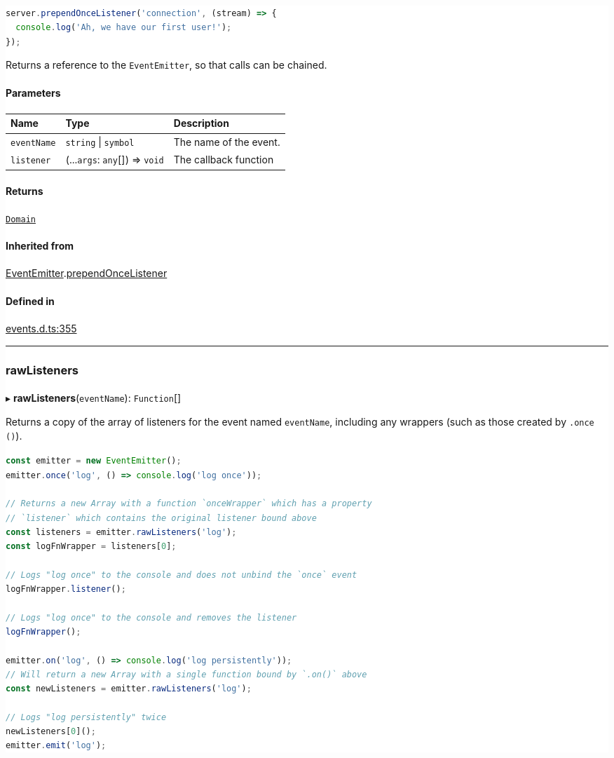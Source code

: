 ```js
server.prependOnceListener('connection', (stream) => {
  console.log('Ah, we have our first user!');
});
```

Returns a reference to the `EventEmitter`, so that calls can be chained.

#### Parameters

| Name | Type | Description |
| :------ | :------ | :------ |
| `eventName` | `string` \| `symbol` | The name of the event. |
| `listener` | (...`args`: `any`[]) => `void` | The callback function |

#### Returns

[`Domain`](https://github.com/oven-sh/bun-types/blob/master/api-docs/classes/domain_.Domain.md)

#### Inherited from

[EventEmitter](https://github.com/oven-sh/bun-types/blob/master/api-docs/classes/events_.EventEmitter-1.md).[prependOnceListener](https://github.com/oven-sh/bun-types/blob/master/api-docs/classes/events_.EventEmitter-1.md#prependoncelistener)

#### Defined in

[events.d.ts:355](https://github.com/valgaze/bun-types/blob/6f8dbf8/events.d.ts#L355)

___

### rawListeners

▸ **rawListeners**(`eventName`): `Function`[]

Returns a copy of the array of listeners for the event named `eventName`,
including any wrappers (such as those created by `.once()`).

```js
const emitter = new EventEmitter();
emitter.once('log', () => console.log('log once'));

// Returns a new Array with a function `onceWrapper` which has a property
// `listener` which contains the original listener bound above
const listeners = emitter.rawListeners('log');
const logFnWrapper = listeners[0];

// Logs "log once" to the console and does not unbind the `once` event
logFnWrapper.listener();

// Logs "log once" to the console and removes the listener
logFnWrapper();

emitter.on('log', () => console.log('log persistently'));
// Will return a new Array with a single function bound by `.on()` above
const newListeners = emitter.rawListeners('log');

// Logs "log persistently" twice
newListeners[0]();
emitter.emit('log');
```
